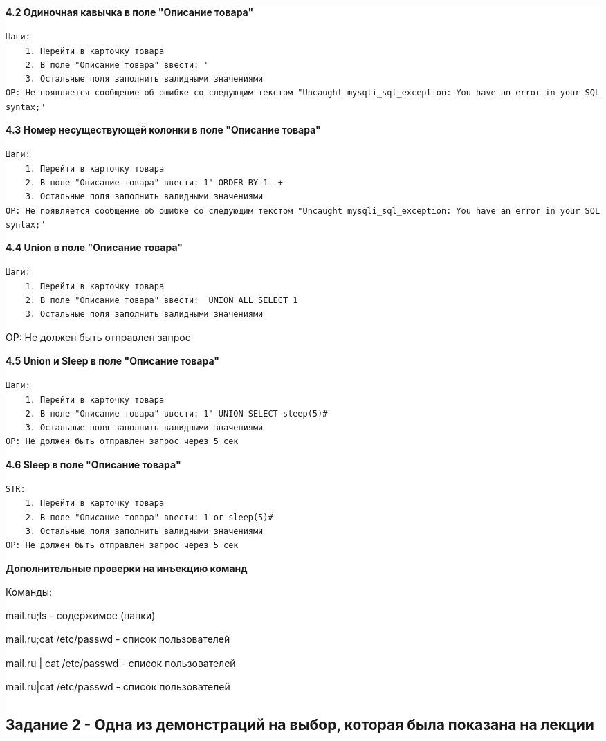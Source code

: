 **4.2 Одиночная кавычка в поле "Описание товара"**

    Шаги:
        1. Перейти в карточку товара
        2. В поле "Описание товара" ввести: '
        3. Остальные поля заполнить валидными значениями
    ОР: Не появляется сообщение об ошибке со следующим текстом "Uncaught mysqli_sql_exception: You have an error in your SQL syntax;"

**4.3 Номер несуществующей колонки в поле "Описание товара"**

    Шаги:
        1. Перейти в карточку товара
        2. В поле "Описание товара" ввести: 1' ORDER BY 1--+
        3. Остальные поля заполнить валидными значениями
    ОР: Не появляется сообщение об ошибке со следующим текстом "Uncaught mysqli_sql_exception: You have an error in your SQL syntax;"

**4.4 Union в поле "Описание товара"**

    Шаги:
        1. Перейти в карточку товара
        2. В поле "Описание товара" ввести:  UNION ALL SELECT 1
        3. Остальные поля заполнить валидными значениями
   ОР: Не должен быть отправлен запрос

**4.5 Union и Sleep в поле "Описание товара"**

    Шаги:
        1. Перейти в карточку товара
        2. В поле "Описание товара" ввести: 1' UNION SELECT sleep(5)#
        3. Остальные поля заполнить валидными значениями
    ОР: Не должен быть отправлен запрос через 5 сек

**4.6 Sleep в поле "Описание товара"**

    STR:
        1. Перейти в карточку товара
        2. В поле "Описание товара" ввести: 1 or sleep(5)#
        3. Остальные поля заполнить валидными значениями
    ОР: Не должен быть отправлен запрос через 5 сек

**Дополнительные проверки на инъекцию команд**

Команды:

mail.ru;ls - содержимое (папки)

mail.ru;cat /etc/passwd - список пользователей

mail.ru | cat /etc/passwd - список пользователей

mail.ru|cat /etc/passwd - список пользователей

## **Задание 2 - Одна из демонстраций на выбор, которая была показана на лекции**
